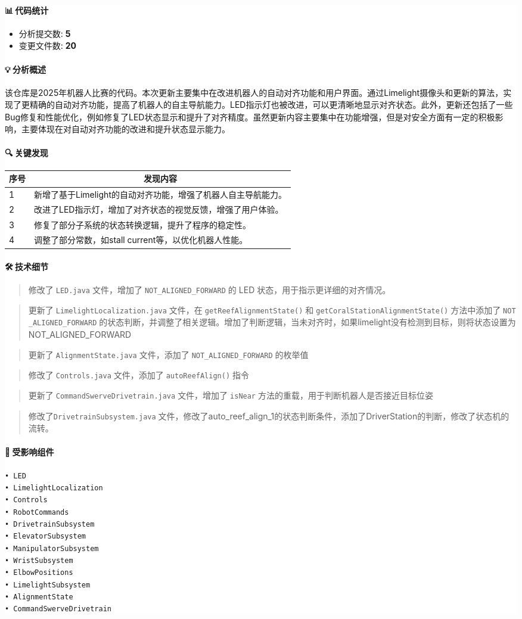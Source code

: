 #### 📊 代码统计

- 分析提交数: **5**
- 变更文件数: **20**

#### 💡 分析概述

该仓库是2025年机器人比赛的代码。本次更新主要集中在改进机器人的自动对齐功能和用户界面。通过Limelight摄像头和更新的算法，实现了更精确的自动对齐功能，提高了机器人的自主导航能力。LED指示灯也被改进，可以更清晰地显示对齐状态。此外，更新还包括了一些Bug修复和性能优化，例如修复了LED状态显示和提升了对齐精度。虽然更新内容主要集中在功能增强，但是对安全方面有一定的积极影响，主要体现在对自动对齐功能的改进和提升状态显示能力。

#### 🔍 关键发现

| 序号 | 发现内容 |
|------|----------|
| 1 | 新增了基于Limelight的自动对齐功能，增强了机器人自主导航能力。 |
| 2 | 改进了LED指示灯，增加了对齐状态的视觉反馈，增强了用户体验。 |
| 3 | 修复了部分子系统的状态转换逻辑，提升了程序的稳定性。 |
| 4 | 调整了部分常数，如stall current等，以优化机器人性能。 |

#### 🛠️ 技术细节

> 修改了 `LED.java` 文件，增加了 `NOT_ALIGNED_FORWARD` 的 LED 状态，用于指示更详细的对齐情况。

> 更新了 `LimelightLocalization.java` 文件，在 `getReefAlignmentState()` 和 `getCoralStationAlignmentState()` 方法中添加了 `NOT_ALIGNED_FORWARD` 的状态判断，并调整了相关逻辑。增加了判断逻辑，当未对齐时，如果limelight没有检测到目标，则将状态设置为NOT_ALIGNED_FORWARD

> 更新了 `AlignmentState.java` 文件，添加了 `NOT_ALIGNED_FORWARD` 的枚举值

> 修改了 `Controls.java` 文件，添加了 `autoReefAlign()` 指令

> 更新了 `CommandSwerveDrivetrain.java` 文件，增加了 `isNear` 方法的重载，用于判断机器人是否接近目标位姿

> 修改了`DrivetrainSubsystem.java` 文件，修改了auto_reef_align_1的状态判断条件，添加了DriverStation的判断，修改了状态机的流转。


#### 🎯 受影响组件

```
• LED
• LimelightLocalization
• Controls
• RobotCommands
• DrivetrainSubsystem
• ElevatorSubsystem
• ManipulatorSubsystem
• WristSubsystem
• ElbowPositions
• LimelightSubsystem
• AlignmentState
• CommandSwerveDrivetrain
```
